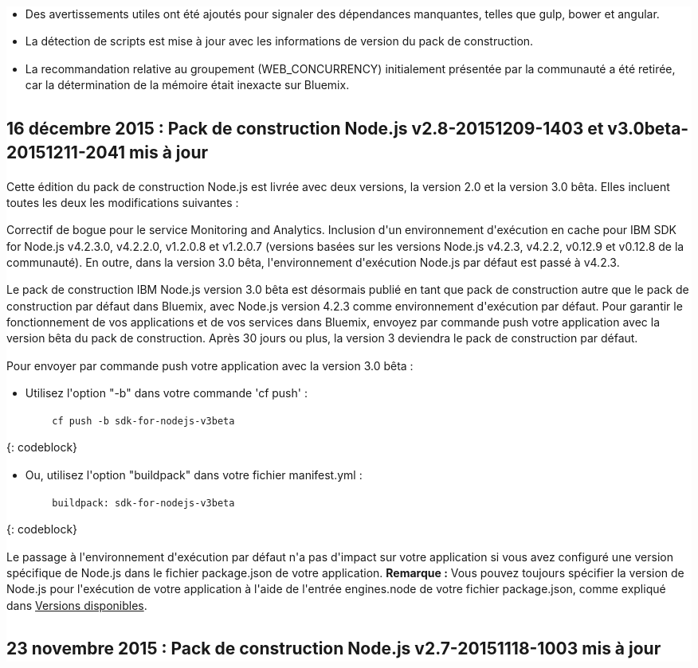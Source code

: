   * Des avertissements utiles ont été ajoutés pour signaler des dépendances manquantes, telles que gulp, bower et angular.

  * La détection de scripts est mise à jour avec les informations de version du pack de construction.

  * La recommandation relative au groupement (WEB_CONCURRENCY) initialement présentée par la communauté a été retirée, car la détermination de la mémoire était inexacte sur Bluemix.


## 16 décembre 2015 : Pack de construction Node.js v2.8-20151209-1403 et v3.0beta-20151211-2041 mis à jour

Cette édition du pack de construction Node.js est livrée avec deux versions, la version 2.0 et la version 3.0 bêta. Elles incluent toutes les deux les
modifications suivantes :

Correctif de bogue pour le service Monitoring and Analytics. Inclusion d'un environnement d'exécution en cache pour IBM SDK for Node.js v4.2.3.0, v4.2.2.0, v1.2.0.8 et v1.2.0.7 (versions basées sur les versions Node.js v4.2.3, v4.2.2, v0.12.9 et v0.12.8 de la communauté).
En outre, dans la version 3.0 bêta, l'environnement d'exécution Node.js par défaut est passé à v4.2.3.

Le pack de construction IBM Node.js version 3.0 bêta est désormais publié en tant que pack de construction autre que le pack de construction par défaut dans
Bluemix, avec Node.js
version 4.2.3 comme environnement d'exécution par défaut. Pour garantir le fonctionnement de vos applications et de vos services dans Bluemix, envoyez par
commande push votre application avec la version bêta du pack de construction. Après 30 jours ou plus, la version 3 deviendra le pack de construction par
défaut.

Pour envoyer par commande push votre application avec la version 3.0 bêta :
* Utilisez l'option "-b" dans votre commande 'cf push' :

```
        cf push -b sdk-for-nodejs-v3beta
```
{: codeblock}

* Ou, utilisez l'option "buildpack" dans votre fichier manifest.yml :

```
        buildpack: sdk-for-nodejs-v3beta
```
{: codeblock}

Le passage à l'environnement d'exécution par défaut n'a pas d'impact sur votre application si vous avez configuré une version spécifique de Node.js dans le
fichier package.json de votre application. **Remarque :** Vous pouvez toujours spécifier la version de Node.js pour l'exécution de votre application à l'aide de l'entrée
engines.node de votre fichier package.json, comme expliqué dans [Versions disponibles](index.html#available_versions).

## 23 novembre 2015 : Pack de construction Node.js v2.7-20151118-1003 mis à jour
